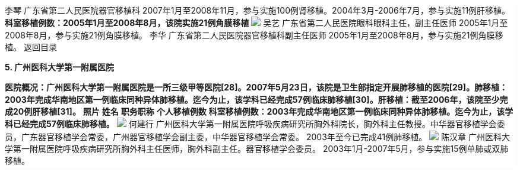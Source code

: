 </td>
<td>李琴</td>
<td>广东省第二人民医院器官移植科</td>
<td>2007年1月至2008年11月，参与实施100例肾移植。2004年3月-2006年7月，参与实施11例肝移植。</td>
</tr>
<tr>
<td colspan="4" style="background-color:#ffebbc;"><strong>科室移植例数：</strong><strong>2005</strong><strong>年</strong><strong>1</strong><strong>月至</strong><strong>2008</strong><strong>年</strong><strong>8</strong><strong>月，该院实施</strong><strong>21</strong><strong>例角膜移植</strong></td>
</tr>
<tr>
<td><img src="http://www.zhuichaguoji.org/sites/default/files/report/ohthird/image952.jpg" style="width:93px" /></td>
<td>吴艺</td>
<td>广东省第二人民医院眼科眼科主任，副主任医师</td>
<td>2005年1月至2008年8月，参与实施21例角膜移植。</td>
</tr>
<tr>
<td>
</td>
<td>李华</td>
<td>广东省第二人民医院器官移植科副主任医师</td>
<td>2005年1月至2008年8月，参与实施21例角膜移植。</td>
</tr>
<tr>
<td colspan="4"><ahref="#_Tocnamelist">返回目录</a></td>
</tr>
<tr>
<td colspan="4" style="background-color:#193b9c;color:#fff;text-align:center">
<p><strong><a name="_Toc405343191"></a>5. 广州医科大学第一附属医院</strong></p>
</td>
</tr>
<tr>
<td colspan="4" style="background-color:#dee8f8;"><strong>医院概况：</strong><strong>广州医科大学第一附属医院是一所三级甲等医院</strong><ahref="#_edn28" name="_ednref28" title=""><strong><strong>[28]</strong></strong></a><strong>。2007</strong><strong>年5</strong><strong>月23</strong><strong>日，该院是卫生部</strong><strong>指定开展</strong><strong>肺移植</strong><strong>的医院</strong><ahref="#_edn29" name="_ednref29" title=""><strong><strong>[29]</strong></strong></a><strong>。肺移植：</strong><strong>2003年完成华南地区第一例临床同种异体肺移植。迄今为止，该学科已经完成57例临床肺移植<ahref="#_edn30" name="_ednref30" title=""><strong>[30]</strong></a>。肝移植：</strong><strong>截至</strong><strong>2006年，该院至少完成20例肝移植</strong><ahref="#_edn31" name="_ednref31" title=""><strong><strong>[31]</strong></strong></a><strong>。</strong></td>
</tr>
<tr>
<td style="background-color:#fed55f;width:90px;"><strong>照片</strong></td>
<td style="background-color:#fed55f;width:60px;"><strong>姓名</strong></td>
<td style="background-color:#fed55f;width:189px"><strong>职务职称</strong></td>
<td style="background-color:#fed55f"><strong>个人移植例数</strong></td>
</tr>
<tr>
<td colspan="4" style="background-color:#ffebbc;"><strong>科室移植例数：</strong><strong>2003年完成华南地区第一例临床同种异体肺移植。迄今为止，该学科已经完成57例临床肺移植。</strong></td>
</tr>
<tr>
<td><img src="http://www.zhuichaguoji.org/sites/default/files/report/ohthird/image953.jpg" style="width:93px" /></td>
<td>何建行</td>
<td>广州医科大学第一附属医院呼吸疾病研究所胸外科院长，胸外科主任教授。中华器官移植学会委员，广东器官移植学会常委，广州器官移植学会副主委，中华器官移植学会常委。</td>
<td>2003年至今已完成41例肺移植。</td>
</tr>
<tr>
<td><img src="http://www.zhuichaguoji.org/sites/default/files/report/ohthird/image954.jpg" style="width:93px" /></td>
<td>陈汉章</td>
<td>广州医科大学第一附属医院呼吸疾病研究所胸外科主任医师，胸外科副主任。器官移植学会委员。</td>
<td>2003年1月-2007年5月，参与实施15例单肺或双肺移植。</td>
